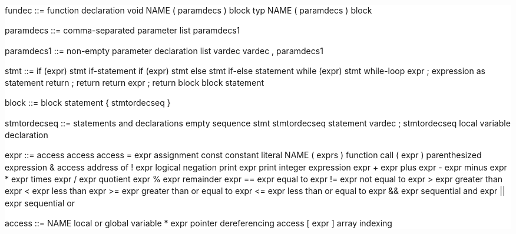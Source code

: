 fundec ::=                              function declaration
        void NAME ( paramdecs ) block
        typ  NAME ( paramdecs ) block

paramdecs ::=                           comma-separated parameter list
        <empty>
        paramdecs1

paramdecs1 ::=                          non-empty parameter declaration list
        vardec
        vardec , paramdecs1

stmt ::= 
        if (expr) stmt                  if-statement
        if (expr) stmt else stmt        if-else statement
        while (expr) stmt               while-loop
        expr ;                          expression as statement
        return ;                        return
        return expr ;                   return
        block                           block statement
        
block ::=                               block statement
        { stmtordecseq }

stmtordecseq ::=                        statements and declarations
        <empty>                         empty sequence
        stmt stmtordecseq               statement
        vardec ; stmtordecseq           local variable declaration

expr ::=
        access                          access
        access = expr                   assignment
        const                           constant literal
        NAME ( exprs )                  function call
        ( expr )                        parenthesized expression
        & access                        address of
        ! expr                          logical negation
        print expr                      print integer expression
        expr +  expr                    plus
        expr -  expr                    minus
        expr *  expr                    times
        expr /  expr                    quotient
        expr %  expr                    remainder
        expr == expr                    equal to
        expr != expr                    not equal to
        expr >  expr                    greater than
        expr <  expr                    less than
        expr >= expr                    greater than or equal to
        expr <= expr                    less than or equal to
        expr && expr                    sequential and
        expr || expr                    sequential or

access ::=
        NAME                            local or global variable
        * expr                          pointer dereferencing
        access [ expr ]                 array indexing
